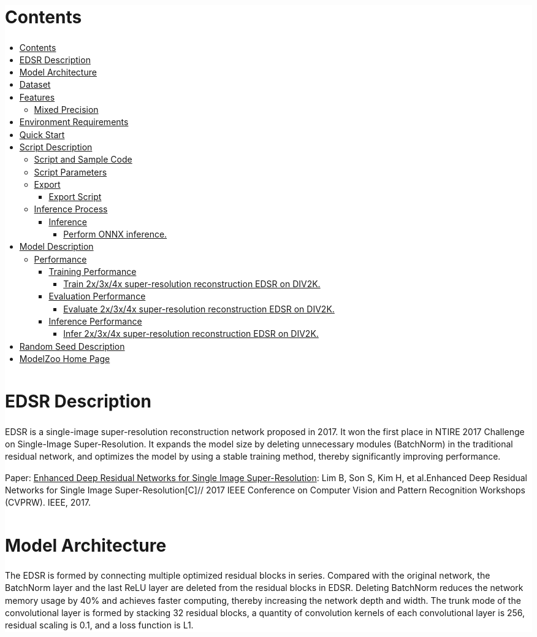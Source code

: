 # Contents



- [Contents](#contents)
- [EDSR Description](#edsr-description)
- [Model Architecture](#model-architecture)
- [Dataset](#dataset)
- [Features](#features)
    - [Mixed Precision](#mixed-precision)
- [Environment Requirements](#environment-requirements)
- [Quick Start](#quick-start)
- [Script Description](#script-description)
    - [Script and Sample Code](#script-and-sample-code)
    - [Script Parameters](#script-parameters)
    - [Export](#export)
        - [Export Script](#export-script)
    - [Inference Process](#inference-process)
        - [Inference](#inference)
            - [Perform ONNX inference.](#perform-onnx-inference)
- [Model Description](#model-description)
    - [Performance](#performance)
        - [Training Performance](#training-performance)
            - [Train 2x/3x/4x super-resolution reconstruction EDSR on DIV2K.](#train-2x3x4x-super-resolution-reconstruction-edsr-on-div2k)
        - [Evaluation Performance](#evaluation-performance)
            - [Evaluate 2x/3x/4x super-resolution reconstruction EDSR on DIV2K.](#evaluate-2x3x4x-super-resolution-reconstruction-edsr-on-div2k)
        - [Inference Performance](#inference-performance)
            - [Infer 2x/3x/4x super-resolution reconstruction EDSR on DIV2K.](#infer-2x3x4x-super-resolution-reconstruction-edsr-on-div2k)
- [Random Seed Description](#random-seed-description)
- [ModelZoo Home Page](#modelzoo-home-page)



# EDSR Description

EDSR is a single-image super-resolution reconstruction network proposed in 2017. It won the first place in NTIRE 2017 Challenge on Single-Image Super-Resolution. It expands the model size by deleting unnecessary modules (BatchNorm) in the traditional residual network, and optimizes the model by using a stable training method, thereby significantly improving performance.

Paper: [Enhanced Deep Residual Networks for Single Image Super-Resolution](https://arxiv.org/pdf/1707.02921.pdf): Lim B, Son S, Kim H, et al.Enhanced Deep Residual Networks for Single Image Super-Resolution[C]// 2017 IEEE Conference on Computer Vision and Pattern Recognition Workshops (CVPRW). IEEE, 2017.

# Model Architecture

The EDSR is formed by connecting multiple optimized residual blocks in series. Compared with the original network, the BatchNorm layer and the last ReLU layer are deleted from the residual blocks in EDSR. Deleting BatchNorm reduces the network memory usage by 40% and achieves faster computing, thereby increasing the network depth and width. The trunk mode of the convolutional layer is formed by stacking 32 residual blocks, a quantity of convolution kernels of each convolutional layer is 256, residual scaling is 0.1, and a loss function is L1.
